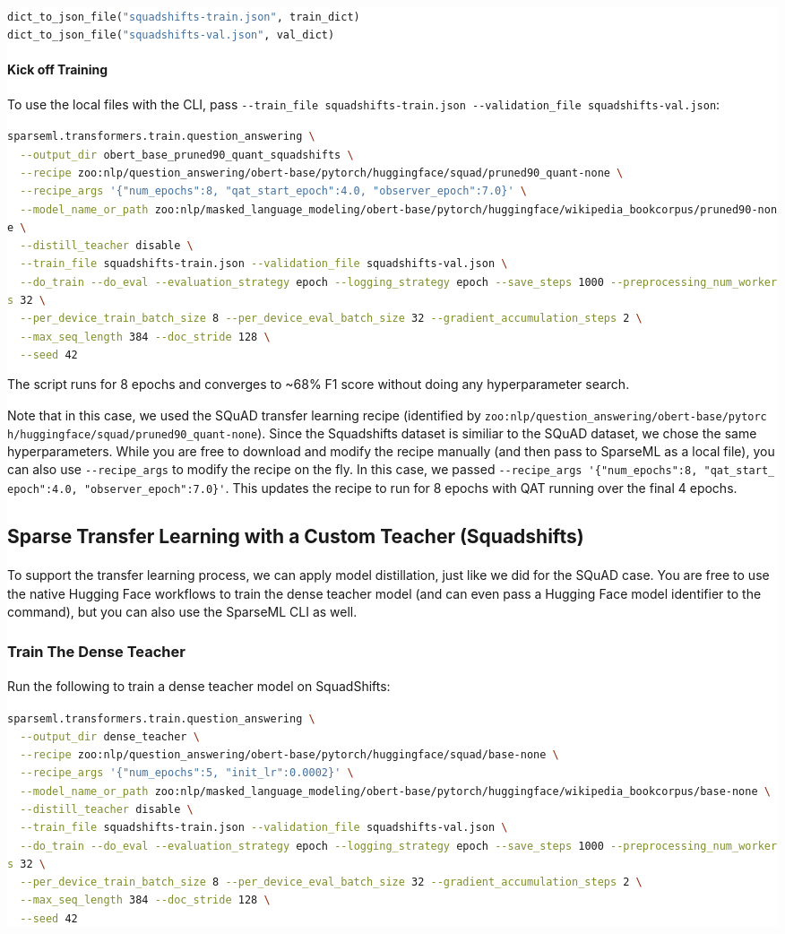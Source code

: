 ```python
dict_to_json_file("squadshifts-train.json", train_dict)
dict_to_json_file("squadshifts-val.json", val_dict)
```

#### **Kick off Training**

To use the local files with the CLI, pass `--train_file squadshifts-train.json --validation_file squadshifts-val.json`:

```bash
sparseml.transformers.train.question_answering \
  --output_dir obert_base_pruned90_quant_squadshifts \
  --recipe zoo:nlp/question_answering/obert-base/pytorch/huggingface/squad/pruned90_quant-none \
  --recipe_args '{"num_epochs":8, "qat_start_epoch":4.0, "observer_epoch":7.0}' \
  --model_name_or_path zoo:nlp/masked_language_modeling/obert-base/pytorch/huggingface/wikipedia_bookcorpus/pruned90-none \
  --distill_teacher disable \
  --train_file squadshifts-train.json --validation_file squadshifts-val.json \
  --do_train --do_eval --evaluation_strategy epoch --logging_strategy epoch --save_steps 1000 --preprocessing_num_workers 32 \
  --per_device_train_batch_size 8 --per_device_eval_batch_size 32 --gradient_accumulation_steps 2 \
  --max_seq_length 384 --doc_stride 128 \
  --seed 42
```

The script runs for 8 epochs and converges to ~68% F1 score without doing any hyperparameter search.

Note that in this case, we used the SQuAD transfer learning recipe (identified by 
`zoo:nlp/question_answering/obert-base/pytorch/huggingface/squad/pruned90_quant-none`). Since the Squadshifts dataset is similiar to the SQuAD dataset, 
we chose the same hyperparameters. While you are free to download and modify the recipe manually (and then pass to SparseML as a local file), you can also use `--recipe_args` to modify the recipe on the fly. In this case, we passed `--recipe_args '{"num_epochs":8, "qat_start_epoch":4.0, "observer_epoch":7.0}'`. This updates the recipe to run
for 8 epochs with QAT running over the final 4 epochs.

## **Sparse Transfer Learning with a Custom Teacher (Squadshifts)**

To support the transfer learning process, we can apply model distillation, just like we did for the SQuAD case.
You are free to use the native Hugging Face workflows to train the dense teacher model (and can even
pass a Hugging Face model identifier to the command), but you can also use the SparseML CLI as well. 

### **Train The Dense Teacher**

Run the following to train a dense teacher model on SquadShifts:

```bash
sparseml.transformers.train.question_answering \
  --output_dir dense_teacher \
  --recipe zoo:nlp/question_answering/obert-base/pytorch/huggingface/squad/base-none \
  --recipe_args '{"num_epochs":5, "init_lr":0.0002}' \
  --model_name_or_path zoo:nlp/masked_language_modeling/obert-base/pytorch/huggingface/wikipedia_bookcorpus/base-none \
  --distill_teacher disable \
  --train_file squadshifts-train.json --validation_file squadshifts-val.json \
  --do_train --do_eval --evaluation_strategy epoch --logging_strategy epoch --save_steps 1000 --preprocessing_num_workers 32 \
  --per_device_train_batch_size 8 --per_device_eval_batch_size 32 --gradient_accumulation_steps 2 \
  --max_seq_length 384 --doc_stride 128 \
  --seed 42
```